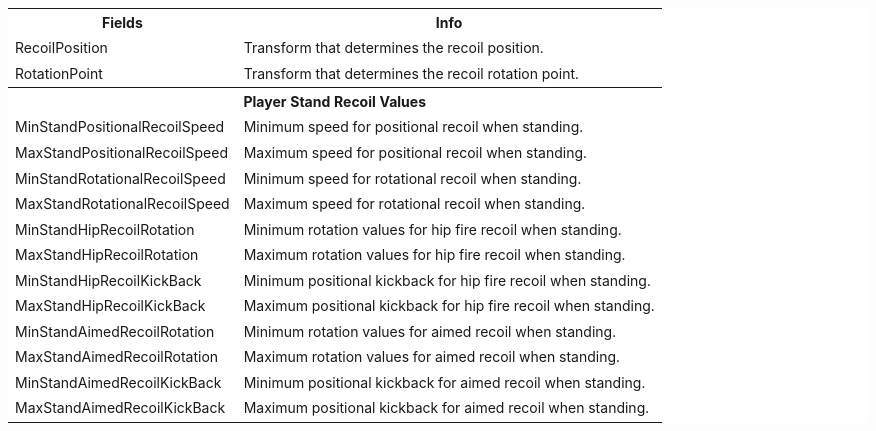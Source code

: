 <table class="custom-table">
    <tr>
        <th>Fields</th>
        <th>Info</th>
    </tr>
    <tr>
        <td>RecoilPosition</td>
        <td>Transform that determines the recoil position.</td>
    </tr>
    <tr>
        <td>RotationPoint</td>
        <td>Transform that determines the recoil rotation point.</td>
    </tr>
    <tr>
        <th colspan="2">Player Stand Recoil Values</th>
    </tr>
    <tr>
        <td>MinStandPositionalRecoilSpeed</td>
        <td>Minimum speed for positional recoil when standing.</td>
    </tr>
    <tr>
        <td>MaxStandPositionalRecoilSpeed</td>
        <td>Maximum speed for positional recoil when standing.</td>
    </tr>
    <tr>
        <td>MinStandRotationalRecoilSpeed</td>
        <td>Minimum speed for rotational recoil when standing.</td>
    </tr>
    <tr>
        <td>MaxStandRotationalRecoilSpeed</td>
        <td>Maximum speed for rotational recoil when standing.</td>
    </tr>
    <tr>
        <td>MinStandHipRecoilRotation</td>
        <td>Minimum rotation values for hip fire recoil when standing.</td>
    </tr>
    <tr>
        <td>MaxStandHipRecoilRotation</td>
        <td>Maximum rotation values for hip fire recoil when standing.</td>
    </tr>
    <tr>
        <td>MinStandHipRecoilKickBack</td>
        <td>Minimum positional kickback for hip fire recoil when standing.</td>
    </tr>
    <tr>
        <td>MaxStandHipRecoilKickBack</td>
        <td>Maximum positional kickback for hip fire recoil when standing.</td>
    </tr>
    <tr>
        <td>MinStandAimedRecoilRotation</td>
        <td>Minimum rotation values for aimed recoil when standing.</td>
    </tr>
    <tr>
        <td>MaxStandAimedRecoilRotation</td>
        <td>Maximum rotation values for aimed recoil when standing.</td>
    </tr>
    <tr>
        <td>MinStandAimedRecoilKickBack</td>
        <td>Minimum positional kickback for aimed recoil when standing.</td>
    </tr>
    <tr>
        <td>MaxStandAimedRecoilKickBack</td>
        <td>Maximum positional kickback for aimed recoil when standing.</td>
    </tr>